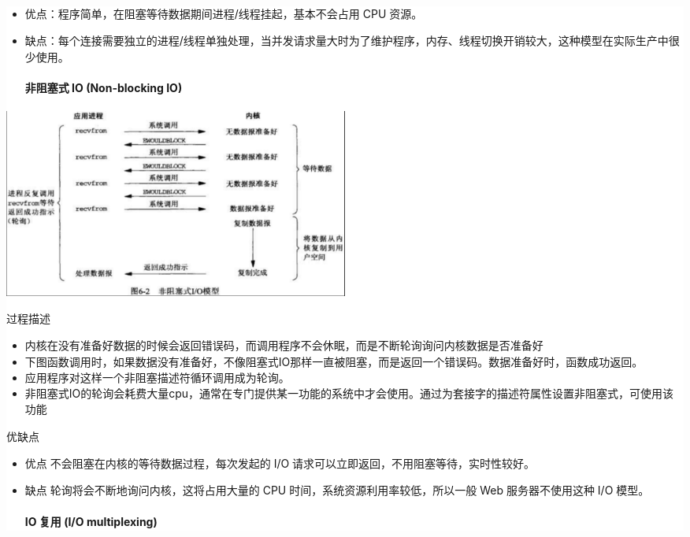 - 优点：程序简单，在阻塞等待数据期间进程/线程挂起，基本不会占用 CPU 资源。
- 缺点：每个连接需要独立的进程/线程单独处理，当并发请求量大时为了维护程序，内存、线程切换开销较大，这种模型在实际生产中很少使用。
  
  #### 非阻塞式 IO (Non-blocking IO)

<img src="../img/netty/非阻塞式io.png" width="50%" />

过程描述

- 内核在没有准备好数据的时候会返回错误码，而调用程序不会休眠，而是不断轮询询问内核数据是否准备好
- 下图函数调用时，如果数据没有准备好，不像阻塞式IO那样一直被阻塞，而是返回一个错误码。数据准备好时，函数成功返回。
- 应用程序对这样一个非阻塞描述符循环调用成为轮询。
- 非阻塞式IO的轮询会耗费大量cpu，通常在专门提供某一功能的系统中才会使用。通过为套接字的描述符属性设置非阻塞式，可使用该功能

优缺点

- 优点 不会阻塞在内核的等待数据过程，每次发起的 I/O 请求可以立即返回，不用阻塞等待，实时性较好。
- 缺点 轮询将会不断地询问内核，这将占用大量的 CPU 时间，系统资源利用率较低，所以一般 Web 服务器不使用这种 I/O 模型。
  
  #### IO 复用 (I/O multiplexing)
